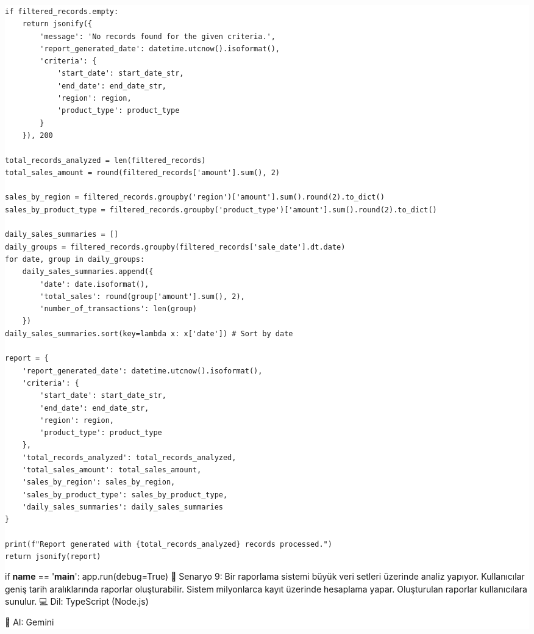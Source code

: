     if filtered_records.empty:
        return jsonify({
            'message': 'No records found for the given criteria.',
            'report_generated_date': datetime.utcnow().isoformat(),
            'criteria': {
                'start_date': start_date_str,
                'end_date': end_date_str,
                'region': region,
                'product_type': product_type
            }
        }), 200

    total_records_analyzed = len(filtered_records)
    total_sales_amount = round(filtered_records['amount'].sum(), 2)

    sales_by_region = filtered_records.groupby('region')['amount'].sum().round(2).to_dict()
    sales_by_product_type = filtered_records.groupby('product_type')['amount'].sum().round(2).to_dict()

    daily_sales_summaries = []
    daily_groups = filtered_records.groupby(filtered_records['sale_date'].dt.date)
    for date, group in daily_groups:
        daily_sales_summaries.append({
            'date': date.isoformat(),
            'total_sales': round(group['amount'].sum(), 2),
            'number_of_transactions': len(group)
        })
    daily_sales_summaries.sort(key=lambda x: x['date']) # Sort by date

    report = {
        'report_generated_date': datetime.utcnow().isoformat(),
        'criteria': {
            'start_date': start_date_str,
            'end_date': end_date_str,
            'region': region,
            'product_type': product_type
        },
        'total_records_analyzed': total_records_analyzed,
        'total_sales_amount': total_sales_amount,
        'sales_by_region': sales_by_region,
        'sales_by_product_type': sales_by_product_type,
        'daily_sales_summaries': daily_sales_summaries
    }

    print(f"Report generated with {total_records_analyzed} records processed.")
    return jsonify(report)

if __name__ == '__main__':
    app.run(debug=True)
🧪 Senaryo 9: Bir raporlama sistemi büyük veri setleri üzerinde analiz yapıyor. Kullanıcılar geniş tarih aralıklarında raporlar oluşturabilir. Sistem milyonlarca kayıt üzerinde hesaplama yapar. Oluşturulan raporlar kullanıcılara sunulur.
💻 Dil: TypeScript (Node.js)

🤖 AI: Gemini
